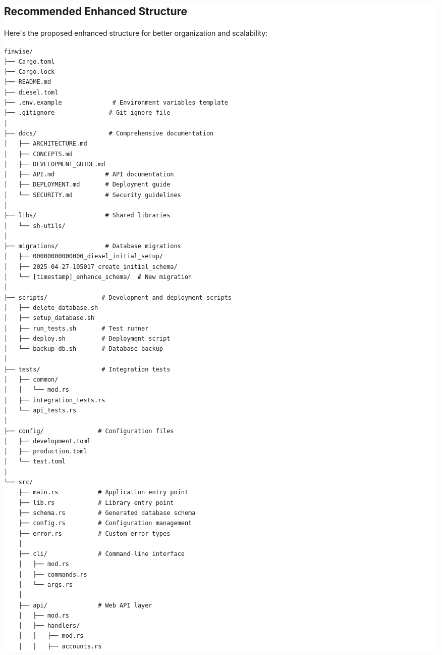 ## Recommended Enhanced Structure

Here's the proposed enhanced structure for better organization and scalability:

```
finwise/
├── Cargo.toml
├── Cargo.lock
├── README.md
├── diesel.toml
├── .env.example              # Environment variables template
├── .gitignore               # Git ignore file
│
├── docs/                    # Comprehensive documentation
│   ├── ARCHITECTURE.md
│   ├── CONCEPTS.md
│   ├── DEVELOPMENT_GUIDE.md
│   ├── API.md              # API documentation
│   ├── DEPLOYMENT.md       # Deployment guide
│   └── SECURITY.md         # Security guidelines
│
├── libs/                   # Shared libraries
│   └── sh-utils/
│
├── migrations/             # Database migrations
│   ├── 00000000000000_diesel_initial_setup/
│   ├── 2025-04-27-105017_create_initial_schema/
│   └── [timestamp]_enhance_schema/  # New migration
│
├── scripts/               # Development and deployment scripts
│   ├── delete_database.sh
│   ├── setup_database.sh
│   ├── run_tests.sh       # Test runner
│   ├── deploy.sh          # Deployment script
│   └── backup_db.sh       # Database backup
│
├── tests/                 # Integration tests
│   ├── common/
│   │   └── mod.rs
│   ├── integration_tests.rs
│   └── api_tests.rs
│
├── config/               # Configuration files
│   ├── development.toml
│   ├── production.toml
│   └── test.toml
│
└── src/
    ├── main.rs           # Application entry point
    ├── lib.rs            # Library entry point
    ├── schema.rs         # Generated database schema
    ├── config.rs         # Configuration management
    ├── error.rs          # Custom error types
    │
    ├── cli/              # Command-line interface
    │   ├── mod.rs
    │   ├── commands.rs
    │   └── args.rs
    │
    ├── api/              # Web API layer
    │   ├── mod.rs
    │   ├── handlers/
    │   │   ├── mod.rs
    │   │   ├── accounts.rs
```
